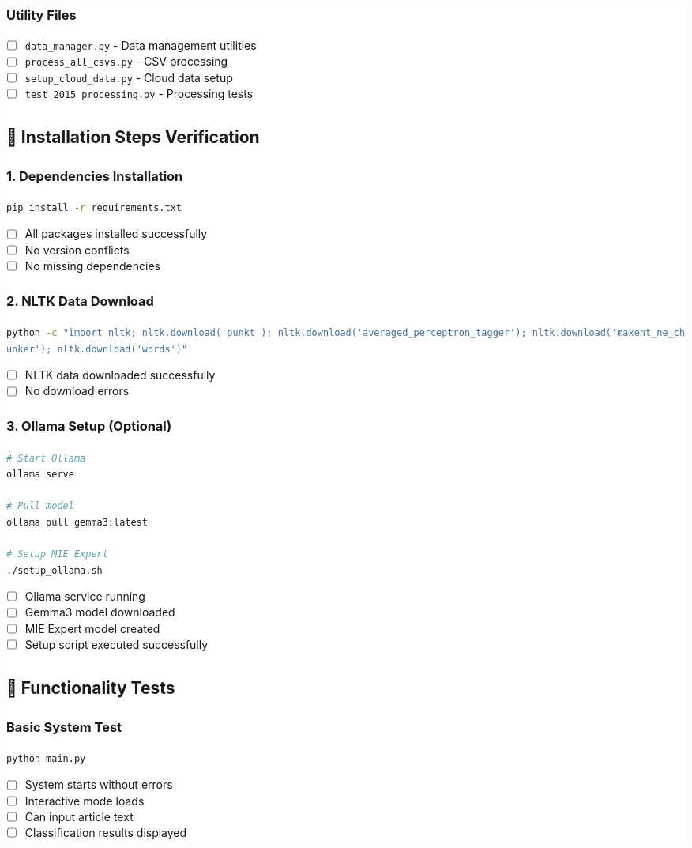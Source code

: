 ### Utility Files
- [ ] `data_manager.py` - Data management utilities
- [ ] `process_all_csvs.py` - CSV processing
- [ ] `setup_cloud_data.py` - Cloud data setup
- [ ] `test_2015_processing.py` - Processing tests

## 🚀 Installation Steps Verification

### 1. Dependencies Installation
```bash
pip install -r requirements.txt
```
- [ ] All packages installed successfully
- [ ] No version conflicts
- [ ] No missing dependencies

### 2. NLTK Data Download
```bash
python -c "import nltk; nltk.download('punkt'); nltk.download('averaged_perceptron_tagger'); nltk.download('maxent_ne_chunker'); nltk.download('words')"
```
- [ ] NLTK data downloaded successfully
- [ ] No download errors

### 3. Ollama Setup (Optional)
```bash
# Start Ollama
ollama serve

# Pull model
ollama pull gemma3:latest

# Setup MIE Expert
./setup_ollama.sh
```
- [ ] Ollama service running
- [ ] Gemma3 model downloaded
- [ ] MIE Expert model created
- [ ] Setup script executed successfully

## 🧪 Functionality Tests

### Basic System Test
```bash
python main.py
```
- [ ] System starts without errors
- [ ] Interactive mode loads
- [ ] Can input article text
- [ ] Classification results displayed
